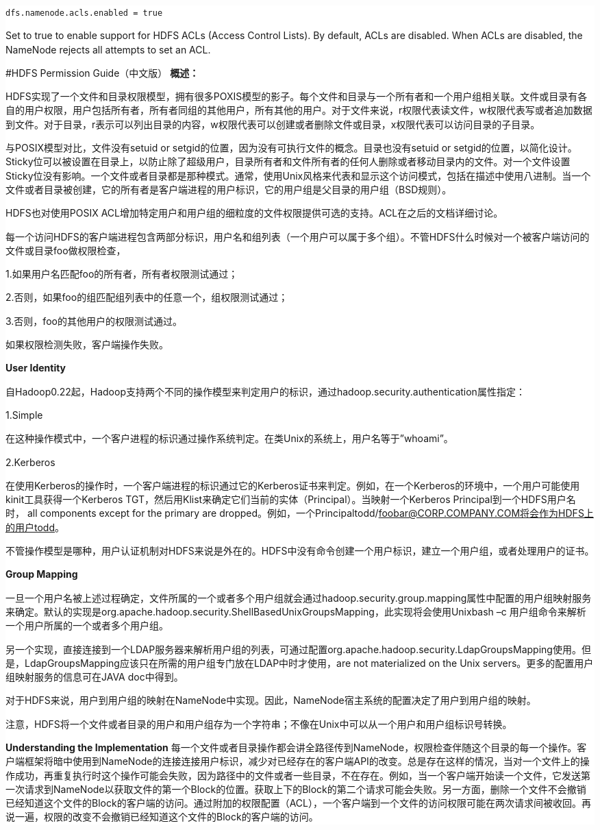 ```
dfs.namenode.acls.enabled = true
```
Set to true to enable support for HDFS ACLs (Access Control Lists). By default, ACLs are disabled. When ACLs are disabled, the NameNode rejects all attempts to set an ACL.



#HDFS Permission Guide（中文版）
**概述：**

HDFS实现了一个文件和目录权限模型，拥有很多POXIS模型的影子。每个文件和目录与一个所有者和一个用户组相关联。文件或目录有各自的用户权限，用户包括所有者，所有者同组的其他用户，所有其他的用户。对于文件来说，r权限代表读文件，w权限代表写或者追加数据到文件。对于目录，r表示可以列出目录的内容，w权限代表可以创建或者删除文件或目录，x权限代表可以访问目录的子目录。

与POSIX模型对比，文件没有setuid or setgid的位置，因为没有可执行文件的概念。目录也没有setuid or setgid的位置，以简化设计。Sticky位可以被设置在目录上，以防止除了超级用户，目录所有者和文件所有者的任何人删除或者移动目录内的文件。对一个文件设置Sticky位没有影响。一个文件或者目录都是那种模式。通常，使用Unix风格来代表和显示这个访问模式，包括在描述中使用八进制。当一个文件或者目录被创建，它的所有者是客户端进程的用户标识，它的用户组是父目录的用户组（BSD规则）。

HDFS也对使用POSIX ACL增加特定用户和用户组的细粒度的文件权限提供可选的支持。ACL在之后的文档详细讨论。

每一个访问HDFS的客户端进程包含两部分标识，用户名和组列表（一个用户可以属于多个组）。不管HDFS什么时候对一个被客户端访问的文件或目录foo做权限检查，

1.如果用户名匹配foo的所有者，所有者权限测试通过；

2.否则，如果foo的组匹配组列表中的任意一个，组权限测试通过；

3.否则，foo的其他用户的权限测试通过。

如果权限检测失败，客户端操作失败。

**User Identity**

自Hadoop0.22起，Hadoop支持两个不同的操作模型来判定用户的标识，通过hadoop.security.authentication属性指定：

1.Simple

在这种操作模式中，一个客户进程的标识通过操作系统判定。在类Unix的系统上，用户名等于”whoami”。

2.Kerberos

在使用Kerberos的操作时，一个客户端进程的标识通过它的Kerberos证书来判定。例如，在一个Kerberos的环境中，一个用户可能使用kinit工具获得一个Kerberos TGT，然后用Klist来确定它们当前的实体（Principal）。当映射一个Kerberos Principal到一个HDFS用户名时， all components except for the primary are dropped。例如，一个Principaltodd/foobar@CORP.COMPANY.COM将会作为HDFS上的用户todd。

不管操作模型是哪种，用户认证机制对HDFS来说是外在的。HDFS中没有命令创建一个用户标识，建立一个用户组，或者处理用户的证书。

**Group Mapping**

一旦一个用户名被上述过程确定，文件所属的一个或者多个用户组就会通过hadoop.security.group.mapping属性中配置的用户组映射服务来确定。默认的实现是org.apache.hadoop.security.ShellBasedUnixGroupsMapping，此实现将会使用Unixbash –c 用户组命令来解析一个用户所属的一个或者多个用户组。

另一个实现，直接连接到一个LDAP服务器来解析用户组的列表，可通过配置org.apache.hadoop.security.LdapGroupsMapping使用。但是，LdapGroupsMapping应该只在所需的用户组专门放在LDAP中时才使用，are not materialized on the Unix servers。更多的配置用户组映射服务的信息可在JAVA doc中得到。

对于HDFS来说，用户到用户组的映射在NameNode中实现。因此，NameNode宿主系统的配置决定了用户到用户组的映射。

注意，HDFS将一个文件或者目录的用户和用户组存为一个字符串；不像在Unix中可以从一个用户和用户组标识号转换。

**Understanding the Implementation**
每一个文件或者目录操作都会讲全路径传到NameNode，权限检查伴随这个目录的每一个操作。客户端框架将暗中使用到NameNode的连接连接用户标识，减少对已经存在的客户端API的改变。总是存在这样的情况，当对一个文件上的操作成功，再重复执行时这个操作可能会失败，因为路径中的文件或者一些目录，不在存在。例如，当一个客户端开始读一个文件，它发送第一次请求到NameNode以获取文件的第一个Block的位置。获取上下的Block的第二个请求可能会失败。另一方面，删除一个文件不会撤销已经知道这个文件的Block的客户端的访问。通过附加的权限配置（ACL），一个客户端到一个文件的访问权限可能在两次请求间被收回。再说一遍，权限的改变不会撤销已经知道这个文件的Block的客户端的访问。
